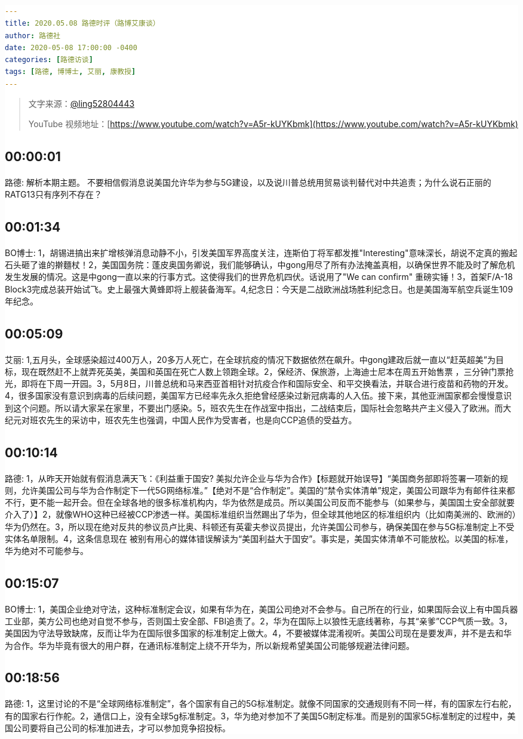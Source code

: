 ```yaml
---
title: 2020.05.08 路德时评（路博艾康谈）
author: 路德社
date: 2020-05-08 17:00:00 -0400
categories: [路德访谈]
tags: [路德, 博博士, 艾丽, 康教授]
---
```


> 文字来源：[@ling52804443](https://twitter.com/ling52804443)
>
> YouTube 视频地址：[https://www.youtube.com/watch?v=A5r-kUYKbmk](https://www.youtube.com/watch?v=A5r-kUYKbmk)

## 00:00:01

路德: 解析本期主题。
不要相信假消息说美国允许华为参与5G建设，以及说川普总统用贸易谈判替代对中共追责；为什么说石正丽的RATG13只有序列不存在？

## 00:01:34

BO博士: 1，胡锡进搞出来扩增核弹消息动静不小，引发美国军界高度关注，连斯伯丁将军都发推"Interesting"意味深长，胡说不定真的搬起石头砸了谁的擀麵杖！2，美国国务院：蓬皮奥国务卿说，我们能够确认，中gong用尽了所有办法掩盖真相，以确保世界不能及时了解危机发生发展的情况。这是中gong一直以来的行事方式。这使得我们的世界危机四伏。话说用了"We can confirm"  重磅实锤！3，首架F/A-18 Block3完成总装开始试飞。史上最强大黄蜂即将上舰装备海军。4,纪念日：今天是二战欧洲战场胜利纪念日。也是美国海军航空兵诞生109年纪念。

## 00:05:09

艾丽: 1,五月头，全球感染超过400万人，20多万人死亡，在全球抗疫的情况下数据依然在飙升。中gong建政后就一直以“赶英超美”为目标，现在既然赶不上就弄死英美，美国和英国在死亡人数上领跑全球。2，保经济、保旅游，上海迪士尼本在周五开始售票 ，三分钟门票抢光，即将在下周一开园。3，5月8日，川普总统和马来西亚首相针对抗疫合作和国际安全、和平交换看法，并联合进行疫苗和药物的开发。4，很多国家没有意识到病毒的后续问题，美国军方已经率先永久拒绝曾经感染过新冠病毒的人入伍。接下来，其他亚洲国家都会慢慢意识到这个问题。所以请大家呆在家里，不要出门感染。5，班农先生在作战室中指出，二战结束后，国际社会忽略共产主义侵入了欧洲。而大纪元对班农先生的采访中，班农先生也强调，中国人民作为受害者，也是向CCP追债的受益方。

## 00:10:14

路德: 1，从昨天开始就有假消息满天飞：《利益重于国安? 美拟允许企业与华为合作》【标题就开始误导】“美国商务部即将签署一项新的规则，允许美国公司与华为合作制定下一代5G网络标准。”【绝对不是“合作制定”。美国的“禁令实体清单”规定，美国公司跟华为有邮件往来都不行，更不能一起开会。但在全球各地的很多标准机构内，华为依然是成员。所以美国公司反而不能参与（如果参与，美国国土安全部就要介入了）】2，就像WHO这种已经被CCP渗透一样。美国标准组织当然踢出了华为，但全球其他地区的标准组织内（比如南美洲的、欧洲的）华为仍然在。3，所以现在绝对反共的参议员卢比奥、科顿还有英霍夫参议员提出，允许美国公司参与，确保美国在参与5G标准制定上不受实体名单限制。4，这条信息现在
被别有用心的媒体错误解读为“美国利益大于国安”。事实是，美国实体清单不可能放松。以美国的标准，华为绝对不可能参与。

## 00:15:07

BO博士: 1，美国企业绝对守法，这种标准制定会议，如果有华为在，美国公司绝对不会参与。自己所在的行业，如果国际会议上有中国兵器工业部，美方公司也绝对自觉不参与，否则国土安全部、FBI追责了。2，华为在国际上以狼性无底线著称，与其“亲爹”CCP气质一致。3，美国因为守法导致缺席，反而让华为在国际很多国家的标准制定上做大。4，不要被媒体混淆视听。美国公司现在是要发声，并不是去和华为合作。华为毕竟有很大的用户群，在通讯标准制定上绕不开华为，所以新规希望美国公司能够规避法律问题。

## 00:18:56

路德: 1，这里讨论的不是“全球网络标准制定”，各个国家有自己的5G标准制定。就像不同国家的交通规则有不同一样，有的国家左行右舵，有的国家右行作舵。2，通信口上，没有全球5g标准制定。3，华为绝对参加不了美国5G制定标准。而是别的国家5G标准制定的过程中，美国公司要将自己公司的标准加进去，才可以参加竞争招投标。
